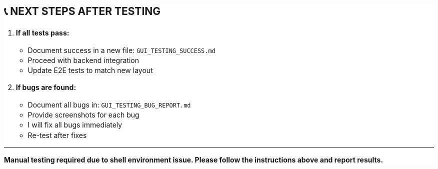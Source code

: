 ## 📞 **NEXT STEPS AFTER TESTING**

1. **If all tests pass:**
   - Document success in a new file: `GUI_TESTING_SUCCESS.md`
   - Proceed with backend integration
   - Update E2E tests to match new layout

2. **If bugs are found:**
   - Document all bugs in: `GUI_TESTING_BUG_REPORT.md`
   - Provide screenshots for each bug
   - I will fix all bugs immediately
   - Re-test after fixes

---

**Manual testing required due to shell environment issue. Please follow the instructions above and report results.**

